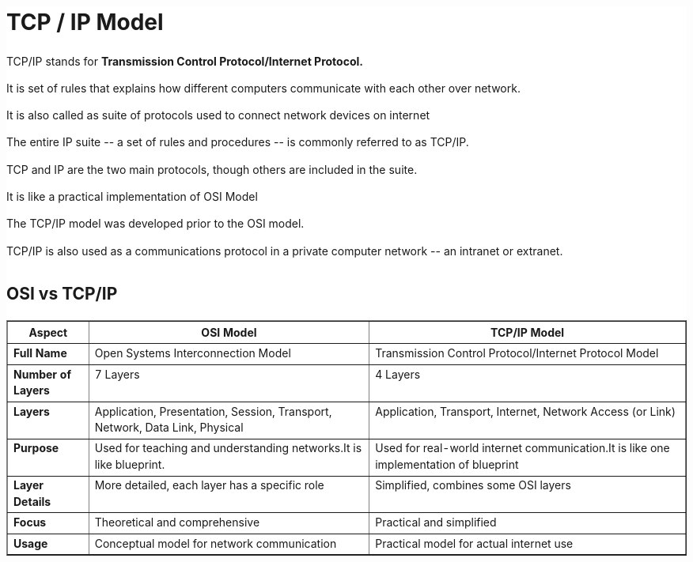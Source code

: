 <h1>TCP / IP Model</h1>
<p>TCP/IP stands for <strong>Transmission Control Protocol/Internet Protocol.</strong></p>
<p>It is set of rules that explains how different computers communicate with each other over network.</p>
<p>It is also called as suite of protocols used to connect network devices on internet</p>
<p>The entire IP suite -- a set of rules and procedures -- is commonly referred to as TCP/IP.</p>
<p>TCP and IP are the two main protocols, though others are included in the suite.</p>
<p>It is like a practical implementation of OSI Model</p>
<p>The TCP/IP model was developed prior to the OSI model.</p>
<p>TCP/IP is also used as a communications protocol in a private computer network -- an intranet or extranet.</p>
<h2>OSI vs TCP/IP</h2>
<table border="1">
  <tr>
    <th>Aspect</th>
    <th>OSI Model</th>
    <th>TCP/IP Model</th>
  </tr>
  <tr>
    <td><strong>Full Name</strong></td>
    <td>Open Systems Interconnection Model</td>
    <td>Transmission Control Protocol/Internet Protocol Model</td>
  </tr>
  <tr>
    <td><strong>Number of Layers</strong></td>
    <td>7 Layers</td>
    <td>4 Layers</td>
  </tr>
  <tr>
    <td><strong>Layers</strong></td>
    <td>Application, Presentation, Session, Transport, Network, Data Link, Physical</td>
    <td>Application, Transport, Internet, Network Access (or Link)</td>
  </tr>
  <tr>
    <td><strong>Purpose</strong></td>
    <td>Used for teaching and understanding networks.It is like blueprint.</td>
    <td>Used for real-world internet communication.It is like one implementation of blueprint</td>
  </tr>
  <tr>
    <td><strong>Layer Details</strong></td>
    <td>More detailed, each layer has a specific role</td>
    <td>Simplified, combines some OSI layers</td>
  </tr>
  <tr>
    <td><strong>Focus</strong></td>
    <td>Theoretical and comprehensive</td>
    <td>Practical and simplified</td>
  </tr>
  <tr>
    <td><strong>Usage</strong></td>
    <td>Conceptual model for network communication</td>
    <td>Practical model for actual internet use</td>
  </tr>
</table>
